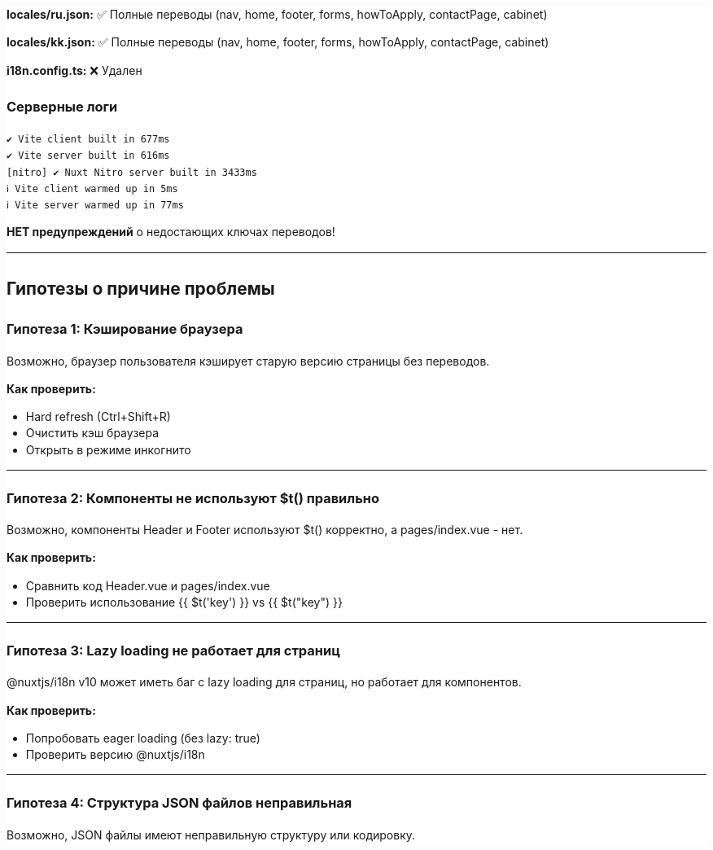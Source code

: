**locales/ru.json:** ✅ Полные переводы (nav, home, footer, forms, howToApply, contactPage, cabinet)

**locales/kk.json:** ✅ Полные переводы (nav, home, footer, forms, howToApply, contactPage, cabinet)

**i18n.config.ts:** ❌ Удален

### Серверные логи

```
✔ Vite client built in 677ms
✔ Vite server built in 616ms
[nitro] ✔ Nuxt Nitro server built in 3433ms
ℹ Vite client warmed up in 5ms
ℹ Vite server warmed up in 77ms
```

**НЕТ предупреждений** о недостающих ключах переводов!

---

## Гипотезы о причине проблемы

### Гипотеза 1: Кэширование браузера

Возможно, браузер пользователя кэширует старую версию страницы без переводов.

**Как проверить:**
- Hard refresh (Ctrl+Shift+R)
- Очистить кэш браузера
- Открыть в режиме инкогнито

---

### Гипотеза 2: Компоненты не используют $t() правильно

Возможно, компоненты Header и Footer используют $t() корректно, а pages/index.vue - нет.

**Как проверить:**
- Сравнить код Header.vue и pages/index.vue
- Проверить использование {{ $t('key') }} vs {{ $t("key") }}

---

### Гипотеза 3: Lazy loading не работает для страниц

@nuxtjs/i18n v10 может иметь баг с lazy loading для страниц, но работает для компонентов.

**Как проверить:**
- Попробовать eager loading (без lazy: true)
- Проверить версию @nuxtjs/i18n

---

### Гипотеза 4: Структура JSON файлов неправильная

Возможно, JSON файлы имеют неправильную структуру или кодировку.
